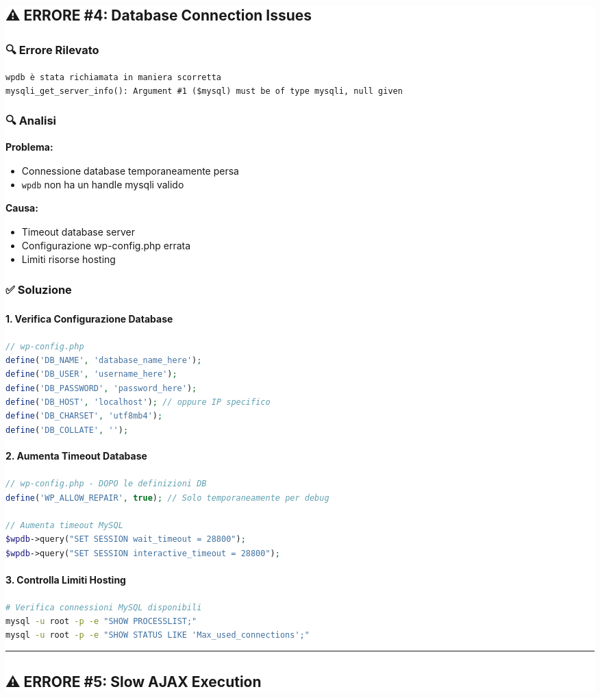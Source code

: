 
## ⚠️ ERRORE #4: Database Connection Issues

### 🔍 Errore Rilevato
```
wpdb è stata richiamata in maniera scorretta
mysqli_get_server_info(): Argument #1 ($mysql) must be of type mysqli, null given
```

### 🔍 Analisi

**Problema:**
- Connessione database temporaneamente persa
- `wpdb` non ha un handle mysqli valido

**Causa:**
- Timeout database server
- Configurazione wp-config.php errata
- Limiti risorse hosting

### ✅ Soluzione

#### 1. Verifica Configurazione Database
```php
// wp-config.php
define('DB_NAME', 'database_name_here');
define('DB_USER', 'username_here');
define('DB_PASSWORD', 'password_here');
define('DB_HOST', 'localhost'); // oppure IP specifico
define('DB_CHARSET', 'utf8mb4');
define('DB_COLLATE', '');
```

#### 2. Aumenta Timeout Database
```php
// wp-config.php - DOPO le definizioni DB
define('WP_ALLOW_REPAIR', true); // Solo temporaneamente per debug

// Aumenta timeout MySQL
$wpdb->query("SET SESSION wait_timeout = 28800");
$wpdb->query("SET SESSION interactive_timeout = 28800");
```

#### 3. Controlla Limiti Hosting
```bash
# Verifica connessioni MySQL disponibili
mysql -u root -p -e "SHOW PROCESSLIST;"
mysql -u root -p -e "SHOW STATUS LIKE 'Max_used_connections';"
```

---

## ⚠️ ERRORE #5: Slow AJAX Execution
